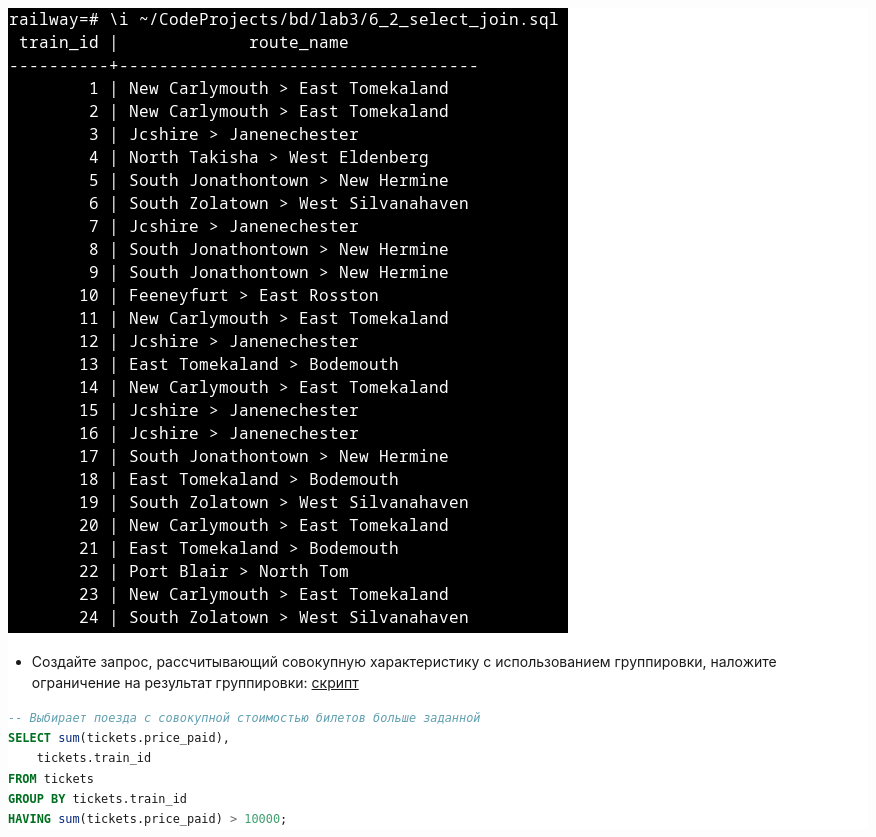 ![результаты](lab3/6_2_select_join_results.png)

* Создайте запрос, рассчитывающий совокупную характеристику с использованием группировки, наложите ограничение на результат группировки: [скрипт](lab3/7_select_group.sql)

```sql
-- Выбирает поезда с совокупной стоимостью билетов больше заданной
SELECT sum(tickets.price_paid),
    tickets.train_id
FROM tickets
GROUP BY tickets.train_id
HAVING sum(tickets.price_paid) > 10000;
```
